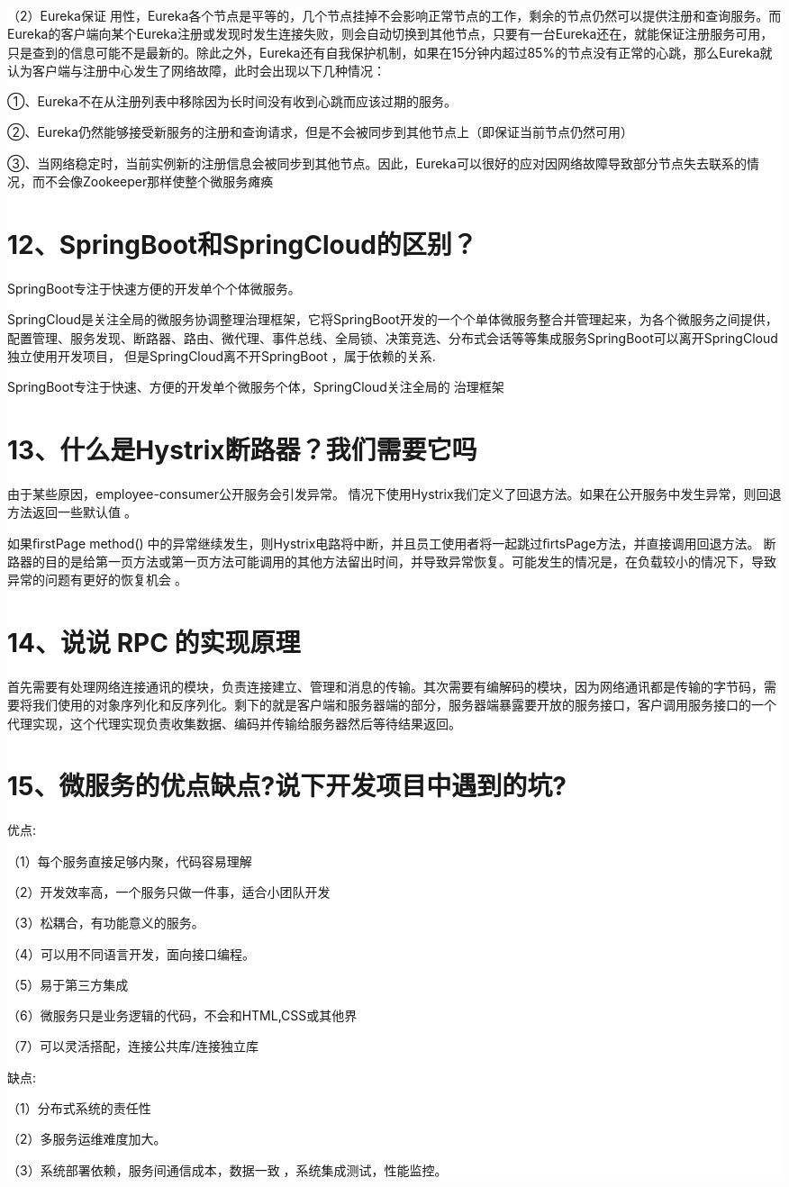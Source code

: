 （2）Eureka保证 用性，Eureka各个节点是平等的，几个节点挂掉不会影响正常节点的工作，剩余的节点仍然可以提供注册和查询服务。而Eureka的客户端向某个Eureka注册或发现时发生连接失败，则会自动切换到其他节点，只要有一台Eureka还在，就能保证注册服务可用，只是查到的信息可能不是最新的。除此之外，Eureka还有自我保护机制，如果在15分钟内超过85%的节点没有正常的心跳，那么Eureka就认为客户端与注册中心发生了网络故障，此时会出现以下几种情况：

①、Eureka不在从注册列表中移除因为长时间没有收到心跳而应该过期的服务。

②、Eureka仍然能够接受新服务的注册和查询请求，但是不会被同步到其他节点上（即保证当前节点仍然可用）

③、当网络稳定时，当前实例新的注册信息会被同步到其他节点。因此，Eureka可以很好的应对因网络故障导致部分节点失去联系的情况，而不会像Zookeeper那样使整个微服务瘫痪

# 12、SpringBoot和SpringCloud的区别？

SpringBoot专注于快速方便的开发单个个体微服务。

SpringCloud是关注全局的微服务协调整理治理框架，它将SpringBoot开发的一个个单体微服务整合并管理起来，为各个微服务之间提供，配置管理、服务发现、断路器、路由、微代理、事件总线、全局锁、决策竞选、分布式会话等等集成服务SpringBoot可以离开SpringCloud独立使用开发项目， 但是SpringCloud离不开SpringBoot ，属于依赖的关系.

SpringBoot专注于快速、方便的开发单个微服务个体，SpringCloud关注全局的 治理框架

# 13、什么是Hystrix断路器？我们需要它吗

由于某些原因，employee-consumer公开服务会引发异常。 情况下使用Hystrix我们定义了回退方法。如果在公开服务中发生异常，则回退方法返回一些默认值 。

如果ﬁrstPage method() 中的异常继续发生，则Hystrix电路将中断，并且员工使用者将一起跳过ﬁrtsPage方法，并直接调用回退方法。 断路器的目的是给第一页方法或第一页方法可能调用的其他方法留出时间，并导致异常恢复。可能发生的情况是，在负载较小的情况下，导致异常的问题有更好的恢复机会 。

# 14、说说 RPC 的实现原理

首先需要有处理网络连接通讯的模块，负责连接建立、管理和消息的传输。其次需要有编解码的模块，因为网络通讯都是传输的字节码，需要将我们使用的对象序列化和反序列化。剩下的就是客户端和服务器端的部分，服务器端暴露要开放的服务接口，客户调用服务接口的一个代理实现，这个代理实现负责收集数据、编码并传输给服务器然后等待结果返回。

# 15、微服务的优点缺点?说下开发项目中遇到的坑?

优点:

（1）每个服务直接足够内聚，代码容易理解

（2）开发效率高，一个服务只做一件事，适合小团队开发

（3）松耦合，有功能意义的服务。

（4）可以用不同语言开发，面向接口编程。

（5）易于第三方集成

（6）微服务只是业务逻辑的代码，不会和HTML,CSS或其他界

（7）可以灵活搭配，连接公共库/连接独立库

缺点:

（1）分布式系统的责任性

（2）多服务运维难度加大。

（3）系统部署依赖，服务间通信成本，数据一致 ，系统集成测试，性能监控。
